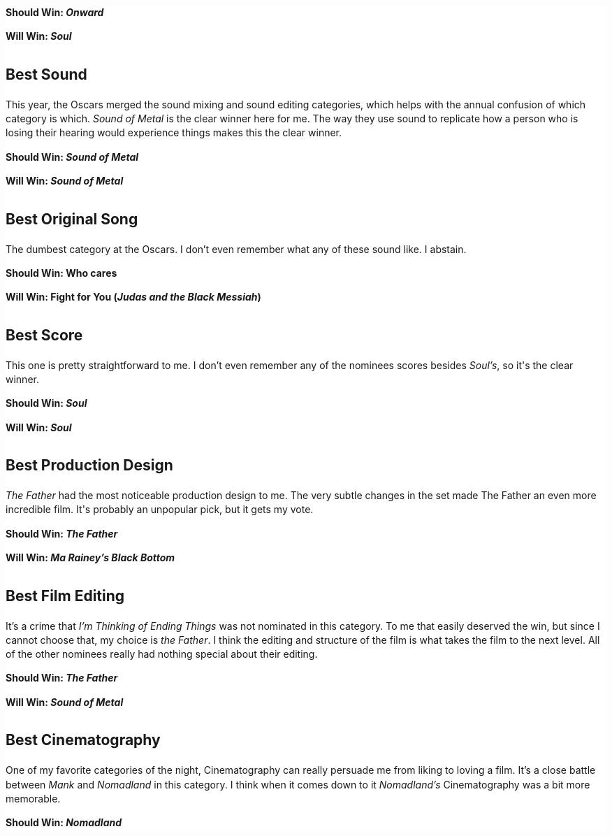 __Should Win: *Onward*__

__Will Win: *Soul*__

## Best Sound ##
This year, the Oscars merged the sound mixing and sound editing categories, which helps with the annual confusion of which category is which. *Sound of Metal* is the clear winner here for me. The way they use sound to replicate how a person who is losing their hearing would experience things makes this the clear winner.

__Should Win: *Sound of Metal*__

__Will Win: *Sound of Metal*__

## Best Original Song ##
The dumbest category at the Oscars. I don’t even remember what any of these sound like. I abstain.

__Should Win: Who cares__

__Will Win: Fight for You (*Judas and the Black Messiah*)__

## Best Score ##
This one is pretty straightforward to me. I don’t even remember any of the nominees scores besides *Soul’s*, so it's the clear winner.

__Should Win: *Soul*__

__Will Win: *Soul*__

## Best Production Design ##
*The Father* had the most noticeable production design to me. The very subtle changes in the set made The Father an even more incredible film. It's probably an unpopular pick, but it gets my vote.

__Should Win: *The Father*__  

__Will Win: *Ma Rainey’s Black Bottom*__

## Best Film Editing ##
It’s a crime that *I’m Thinking of Ending Things* was not nominated in this category. To me that easily deserved the win, but since I cannot choose that, my choice is *the Father*. I think the editing and structure of the film is what takes the film to the next level. All of the other nominees really had nothing special about their editing.  

__Should Win: *The Father*__

__Will Win: *Sound of Metal*__

## Best Cinematography ##
One of my favorite categories of the night, Cinematography can really persuade me from liking to loving a film. It’s a close battle between *Mank* and *Nomadland* in this category. I think when it comes down to it *Nomadland’s* Cinematography was a bit more memorable.

__Should Win: *Nomadland*__
